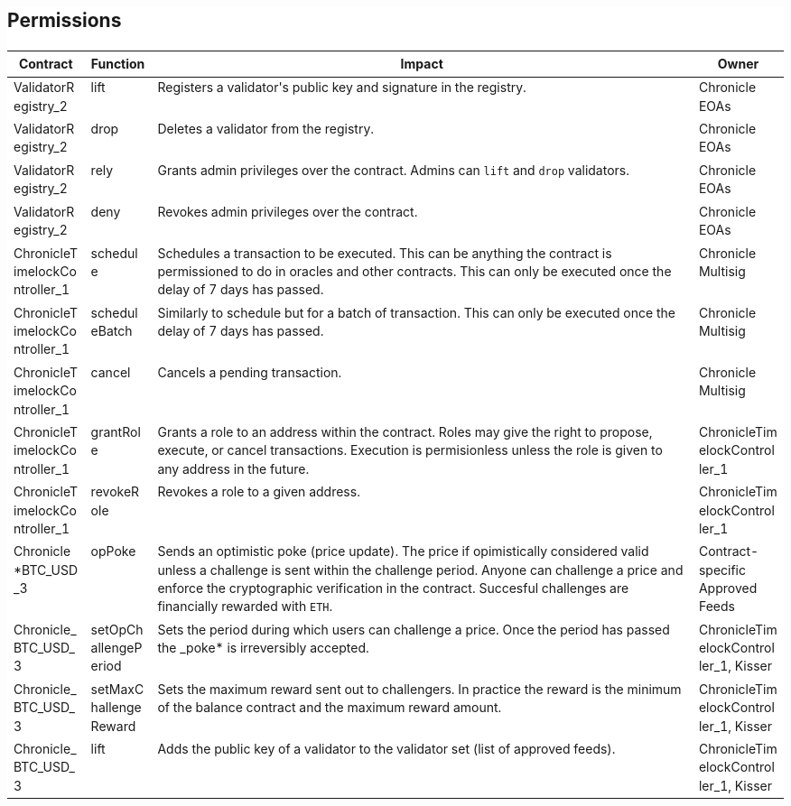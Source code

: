## Permissions

| Contract                      | Function              | Impact                                                                                                                                                                                                                                                                                          | Owner                                 |
| ----------------------------- | --------------------- | ----------------------------------------------------------------------------------------------------------------------------------------------------------------------------------------------------------------------------------------------------------------------------------------------- | ------------------------------------- |
| ValidatorRegistry_2           | lift                  | Registers a validator's public key and signature in the registry.                                                                                                                                                                                                                               | Chronicle EOAs                        |
| ValidatorRegistry_2           | drop                  | Deletes a validator from the registry.                                                                                                                                                                                                                                                          | Chronicle EOAs                        |
| ValidatorRegistry_2           | rely                  | Grants admin privileges over the contract. Admins can `lift` and `drop` validators.                                                                                                                                                                                                             | Chronicle EOAs                        |
| ValidatorRegistry_2           | deny                  | Revokes admin privileges over the contract.                                                                                                                                                                                                                                                     | Chronicle EOAs                        |
| ChronicleTimelockController_1 | schedule              | Schedules a transaction to be executed. This can be anything the contract is permissioned to do in oracles and other contracts. This can only be executed once the delay of 7 days has passed.                                                                                                  | Chronicle Multisig                    |
| ChronicleTimelockController_1 | scheduleBatch         | Similarly to schedule but for a batch of transaction. This can only be executed once the delay of 7 days has passed.                                                                                                                                                                            | Chronicle Multisig                    |
| ChronicleTimelockController_1 | cancel                | Cancels a pending transaction.                                                                                                                                                                                                                                                                  | Chronicle Multisig                    |
| ChronicleTimelockController_1 | grantRole             | Grants a role to an address within the contract. Roles may give the right to propose, execute, or cancel transactions. Execution is permisionless unless the role is given to any address in the future.                                                                                        | ChronicleTimelockController_1         |
| ChronicleTimelockController_1 | revokeRole            | Revokes a role to a given address.                                                                                                                                                                                                                                                              | ChronicleTimelockController_1         |
| Chronicle\*BTC_USD_3          | opPoke                | Sends an optimistic poke (price update). The price if opimistically considered valid unless a challenge is sent within the challenge period. Anyone can challenge a price and enforce the cryptographic verification in the contract. Succesful challenges are financially rewarded with `ETH`. | Contract-specific Approved Feeds      |
| Chronicle_BTC_USD_3           | setOpChallengePeriod  | Sets the period during which users can challenge a price. Once the period has passed the \_poke\* is irreversibly accepted.                                                                                                                                                                     | ChronicleTimelockController_1, Kisser |
| Chronicle_BTC_USD_3           | setMaxChallengeReward | Sets the maximum reward sent out to challengers. In practice the reward is the minimum of the balance contract and the maximum reward amount.                                                                                                                                                   | ChronicleTimelockController_1, Kisser |
| Chronicle_BTC_USD_3           | lift                  | Adds the public key of a validator to the validator set (list of approved feeds).                                                                                                                                                                                                               | ChronicleTimelockController_1, Kisser |